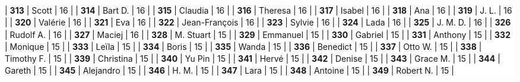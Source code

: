 | **313** | Scott                  | 16                   |
| **314** | Bart D.                | 16                   |
| **315** | Claudia                | 16                   |
| **316** | Theresa                | 16                   |
| **317** | Isabel                 | 16                   |
| **318** | Ana                    | 16                   |
| **319** | J. L.                  | 16                   |
| **320** | Valérie                | 16                   |
| **321** | Eva                    | 16                   |
| **322** | Jean-François          | 16                   |
| **323** | Sylvie                 | 16                   |
| **324** | Lada                   | 16                   |
| **325** | J. M. D.               | 16                   |
| **326** | Rudolf A.              | 16                   |
| **327** | Maciej                 | 16                   |
| **328** | M. Stuart              | 15                   |
| **329** | Emmanuel               | 15                   |
| **330** | Gabriel                | 15                   |
| **331** | Anthony                | 15                   |
| **332** | Monique                | 15                   |
| **333** | Leïla                  | 15                   |
| **334** | Boris                  | 15                   |
| **335** | Wanda                  | 15                   |
| **336** | Benedict               | 15                   |
| **337** | Otto W.                | 15                   |
| **338** | Timothy F.             | 15                   |
| **339** | Christina              | 15                   |
| **340** | Yu Pin                 | 15                   |
| **341** | Hervé                  | 15                   |
| **342** | Denise                 | 15                   |
| **343** | Grace M.               | 15                   |
| **344** | Gareth                 | 15                   |
| **345** | Alejandro              | 15                   |
| **346** | H. M.                  | 15                   |
| **347** | Lara                   | 15                   |
| **348** | Antoine                | 15                   |
| **349** | Robert N.              | 15                   |